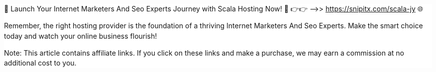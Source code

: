 🚀 Launch Your Internet Marketers And Seo Experts Journey with Scala Hosting Now! 🌟
👉👉 -->> https://snipitx.com/scala-jy 🌐

Remember, the right hosting provider is the foundation of a thriving Internet Marketers And Seo Experts. Make the smart choice today and watch your online business flourish!

Note: This article contains affiliate links. If you click on these links and make a purchase, we may earn a commission at no additional cost to you.